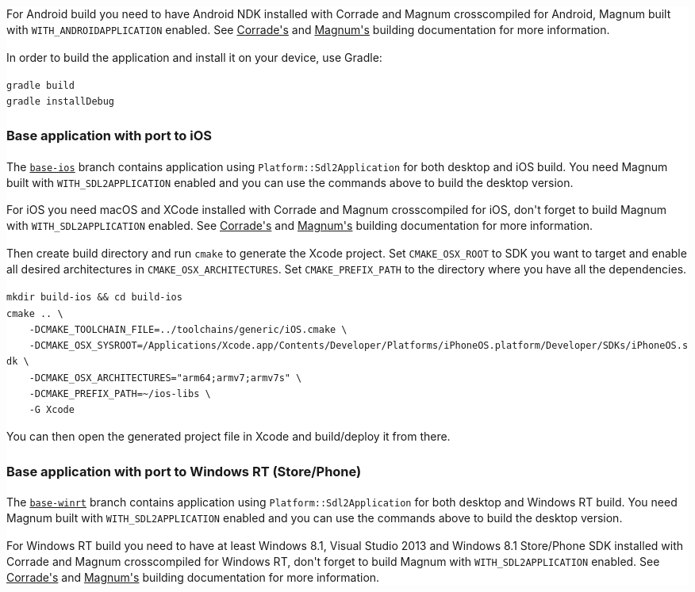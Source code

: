 For Android build you need to have Android NDK installed with Corrade and
Magnum crosscompiled for Android, Magnum built with `WITH_ANDROIDAPPLICATION`
enabled. See [Corrade's](https://doc.magnum.graphics/corrade/building-corrade.html#building-corrade-cross-android)
and [Magnum's](https://doc.magnum.graphics/magnum/building.html#building-cross-android)
building documentation for more information.

In order to build the application and install it on your device, use Gradle:

    gradle build
    gradle installDebug

### Base application with port to iOS

The [`base-ios`](https://github.com/mosra/magnum-bootstrap/tree/base-ios)
branch contains application using `Platform::Sdl2Application` for both desktop
and iOS build. You need Magnum built with `WITH_SDL2APPLICATION` enabled and
you can use the commands above to build the desktop version.

For iOS you need macOS and XCode installed with Corrade and Magnum
crosscompiled for iOS, don't forget to build Magnum with `WITH_SDL2APPLICATION`
enabled. See [Corrade's](https://doc.magnum.graphics/corrade/building-corrade.html#building-corrade-cross-ios)
and [Magnum's](https://doc.magnum.graphics/magnum/building.html#building-cross-ios)
building documentation for more information.

Then create build directory and run `cmake` to generate the Xcode project. Set
`CMAKE_OSX_ROOT` to SDK you want to target and enable all desired architectures
in `CMAKE_OSX_ARCHITECTURES`. Set `CMAKE_PREFIX_PATH` to the directory where
you have all the dependencies.

    mkdir build-ios && cd build-ios
    cmake .. \
        -DCMAKE_TOOLCHAIN_FILE=../toolchains/generic/iOS.cmake \
        -DCMAKE_OSX_SYSROOT=/Applications/Xcode.app/Contents/Developer/Platforms/iPhoneOS.platform/Developer/SDKs/iPhoneOS.sdk \
        -DCMAKE_OSX_ARCHITECTURES="arm64;armv7;armv7s" \
        -DCMAKE_PREFIX_PATH=~/ios-libs \
        -G Xcode

You can then open the generated project file in Xcode and build/deploy it from
there.

### Base application with port to Windows RT (Store/Phone)

The [`base-winrt`](https://github.com/mosra/magnum-bootstrap/tree/base-winrt)
branch contains application using `Platform::Sdl2Application` for both desktop
and Windows RT build. You need Magnum built with `WITH_SDL2APPLICATION` enabled
and you can use the commands above to build the desktop version.

For Windows RT build you need to have at least Windows 8.1, Visual Studio 2013
and Windows 8.1 Store/Phone SDK installed with Corrade and Magnum crosscompiled
for Windows RT, don't forget to build Magnum with `WITH_SDL2APPLICATION` enabled.
See [Corrade's](https://doc.magnum.graphics/corrade/building-corrade.html#building-corrade-cross-winrt)
and [Magnum's](https://doc.magnum.graphics/magnum/building.html#building-cross-winrt)
building documentation for more information.
